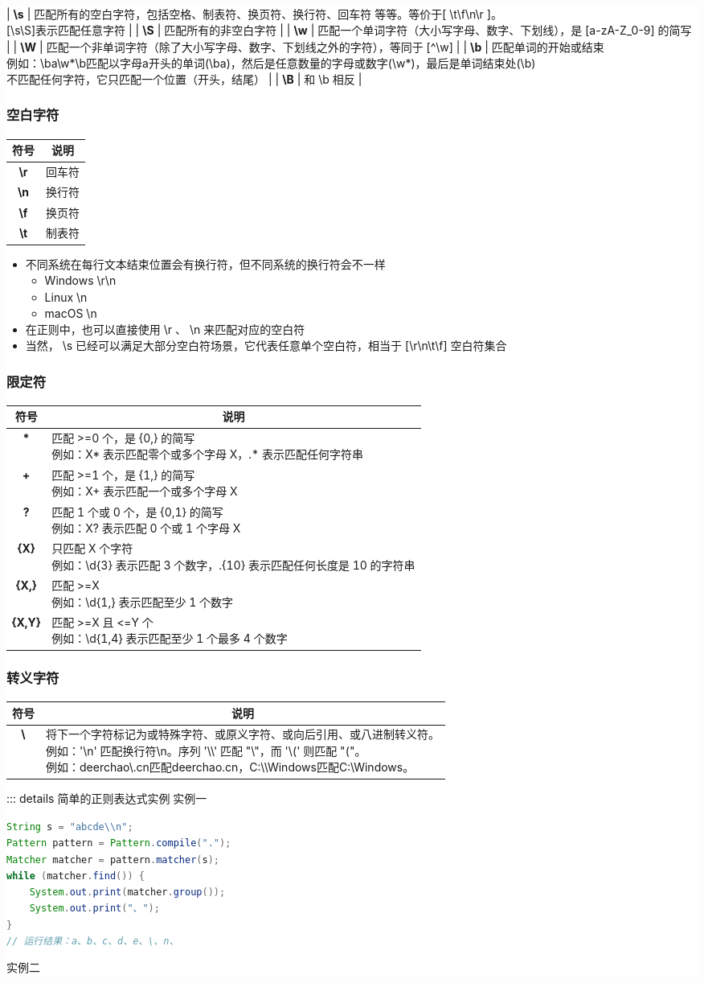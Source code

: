| <b>\s</b> | 匹配所有的空白字符，包括空格、制表符、换页符、换行符、回车符 等等。等价于[ \t\f\n\r ]。<br>[\\s\\S]表示匹配任意字符 |
| <b>\S</b> | 匹配所有的非空白字符 |
| <b>\w</b> | 匹配一个单词字符（大小写字母、数字、下划线），是 [a-zA-Z_0-9] 的简写 |
| <b>\W</b> | 匹配一个非单词字符（除了大小写字母、数字、下划线之外的字符），等同于 [^\w] |
| <b>\b</b> | 匹配单词的开始或结束<br>例如：\ba\w*\b匹配以字母a开头的单词(\ba)，然后是任意数量的字母或数字(\w*)，最后是单词结束处(\b)<br>不匹配任何字符，它只匹配一个位置（开头，结尾） |
| <b>\B</b> | 和 \b 相反 |
### 空白字符
| 符号 | 说明 |
|:-:|-|
| <b>\r</b> | 回车符 |
| <b>\n</b> | 换行符 |
| <b>\f</b> | 换页符 |
| <b>\t</b> | 制表符 |
* 不同系统在每行文本结束位置会有换行符，但不同系统的换行符会不一样
   * Windows \r\n
   * Linux   \n
   * macOS   \n
* 在正则中，也可以直接使用 \r 、 \n 来匹配对应的空白符
* 当然， \s 已经可以满足大部分空白符场景，它代表任意单个空白符，相当于 [\r\n\t\f] 空白符集合
### 限定符
| 符号 | 说明 |
|:-:|-|
| <b>*</b> | 匹配 >=0 个，是 {0,} 的简写<br>例如：X* 表示匹配零个或多个字母 X，.* 表示匹配任何字符串 |
| <b>+</b> | 匹配 >=1 个，是 {1,} 的简写<br>例如：X+ 表示匹配一个或多个字母 X |
| <b>?</b> | 匹配 1 个或 0 个，是 {0,1} 的简写<br>例如：X? 表示匹配 0 个或 1 个字母 X |
| <b>{X}</b> | 只匹配 X 个字符<br>例如：\d{3} 表示匹配 3 个数字，.{10} 表示匹配任何长度是 10 的字符串 |
| <b>{X,}</b> | 匹配 >=X<br>例如：\d{1,} 表示匹配至少 1 个数字 |
| <b>{X,Y}</b> | 匹配 >=X 且 <=Y 个<br>例如：\d{1,4} 表示匹配至少 1 个最多 4 个数字 |
### 转义字符
| 符号 | 说明 |
|:-:|-|
| <b>\\</b> | 将下一个字符标记为或特殊字符、或原义字符、或向后引用、或八进制转义符。<br>例如：'\n' 匹配换行符\n。序列 '\\\\' 匹配 "\\"，而 '\\(' 则匹配 "("。<br>例如：deerchao\\.cn匹配deerchao.cn，C:\\\\Windows匹配C:\Windows。 |
::: details 简单的正则表达式实例
实例一 <br>
``` java
String s = "abcde\\n";
Pattern pattern = Pattern.compile(".");
Matcher matcher = pattern.matcher(s);
while (matcher.find()) {
    System.out.print(matcher.group());
    System.out.print("、");
}
// 运行结果：a、b、c、d、e、\、n、
```
实例二 <br>
``` java
```